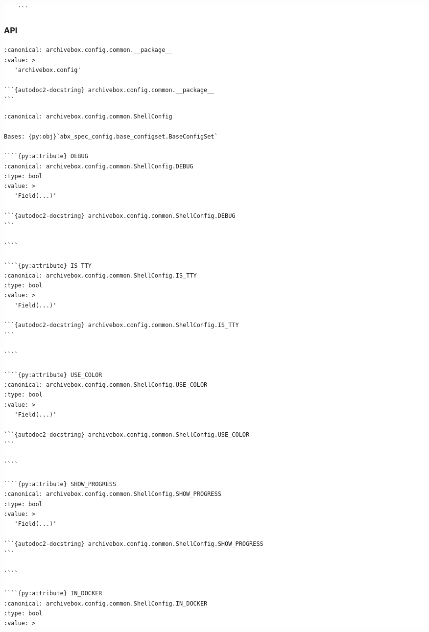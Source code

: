 ````{list-table}
    ```
````

### API

````{py:data} __package__
:canonical: archivebox.config.common.__package__
:value: >
   'archivebox.config'

```{autodoc2-docstring} archivebox.config.common.__package__
```

````

`````{py:class} ShellConfig(_case_sensitive: bool | None = None, _nested_model_default_partial_update: bool | None = None, _env_prefix: str | None = None, _env_file: pydantic_settings.sources.DotenvType | None = ENV_FILE_SENTINEL, _env_file_encoding: str | None = None, _env_ignore_empty: bool | None = None, _env_nested_delimiter: str | None = None, _env_parse_none_str: str | None = None, _env_parse_enums: bool | None = None, _cli_prog_name: str | None = None, _cli_parse_args: bool | list[str] | tuple[str, ...] | None = None, _cli_settings_source: pydantic_settings.sources.CliSettingsSource[typing.Any] | None = None, _cli_parse_none_str: str | None = None, _cli_hide_none_type: bool | None = None, _cli_avoid_json: bool | None = None, _cli_enforce_required: bool | None = None, _cli_use_class_docs_for_groups: bool | None = None, _cli_exit_on_error: bool | None = None, _cli_prefix: str | None = None, _cli_flag_prefix_char: str | None = None, _cli_implicit_flags: bool | None = None, _cli_ignore_unknown_args: bool | None = None, _secrets_dir: pydantic_settings.sources.PathType | None = None, **values: typing.Any)
:canonical: archivebox.config.common.ShellConfig

Bases: {py:obj}`abx_spec_config.base_configset.BaseConfigSet`

````{py:attribute} DEBUG
:canonical: archivebox.config.common.ShellConfig.DEBUG
:type: bool
:value: >
   'Field(...)'

```{autodoc2-docstring} archivebox.config.common.ShellConfig.DEBUG
```

````

````{py:attribute} IS_TTY
:canonical: archivebox.config.common.ShellConfig.IS_TTY
:type: bool
:value: >
   'Field(...)'

```{autodoc2-docstring} archivebox.config.common.ShellConfig.IS_TTY
```

````

````{py:attribute} USE_COLOR
:canonical: archivebox.config.common.ShellConfig.USE_COLOR
:type: bool
:value: >
   'Field(...)'

```{autodoc2-docstring} archivebox.config.common.ShellConfig.USE_COLOR
```

````

````{py:attribute} SHOW_PROGRESS
:canonical: archivebox.config.common.ShellConfig.SHOW_PROGRESS
:type: bool
:value: >
   'Field(...)'

```{autodoc2-docstring} archivebox.config.common.ShellConfig.SHOW_PROGRESS
```

````

````{py:attribute} IN_DOCKER
:canonical: archivebox.config.common.ShellConfig.IN_DOCKER
:type: bool
:value: >
`````